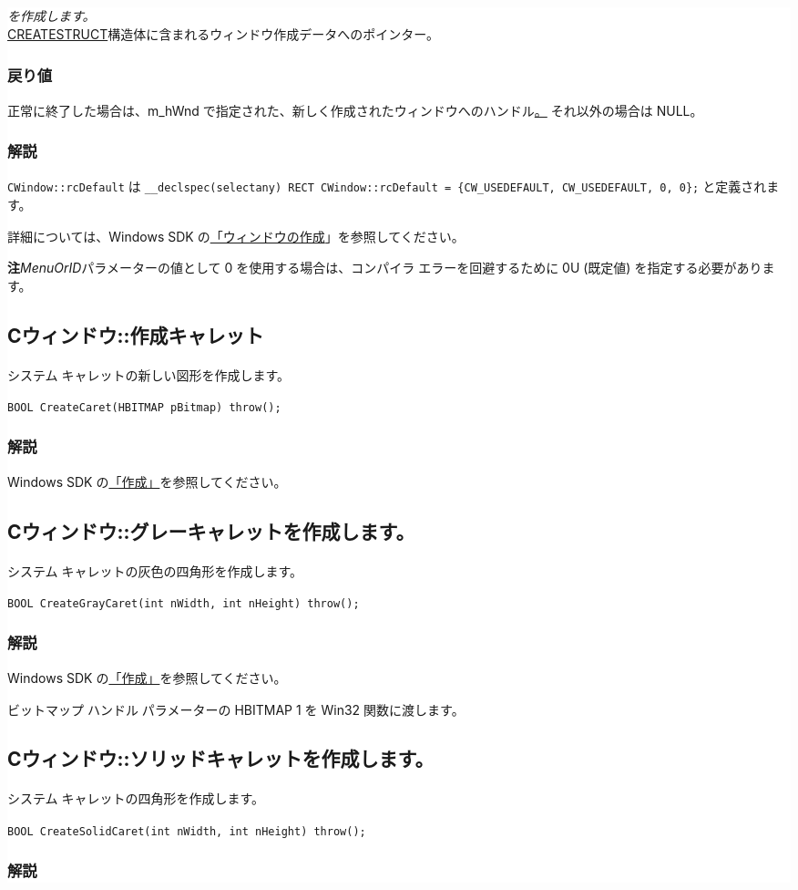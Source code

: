 *を作成します。*<br/>
[CREATESTRUCT](/windows/win32/api/winuser/ns-winuser-createstructw)構造体に含まれるウィンドウ作成データへのポインター。

### <a name="return-value"></a>戻り値

正常に終了した場合は、m_hWnd で指定された、新しく作成されたウィンドウへのハンドル[。](#m_hwnd) それ以外の場合は NULL。

### <a name="remarks"></a>解説

`CWindow::rcDefault` は `__declspec(selectany) RECT CWindow::rcDefault = {CW_USEDEFAULT, CW_USEDEFAULT, 0, 0};` と定義されます。

詳細については、Windows SDK の[「ウィンドウの作成](/windows/win32/api/winuser/nf-winuser-createwindoww)」を参照してください。

**注***MenuOrID*パラメーターの値として 0 を使用する場合は、コンパイラ エラーを回避するために 0U (既定値) を指定する必要があります。

## <a name="cwindowcreatecaret"></a><a name="createcaret"></a>Cウィンドウ::作成キャレット

システム キャレットの新しい図形を作成します。

```
BOOL CreateCaret(HBITMAP pBitmap) throw();
```

### <a name="remarks"></a>解説

Windows SDK の[「作成」](/windows/win32/api/winuser/nf-winuser-createcaret)を参照してください。

## <a name="cwindowcreategraycaret"></a><a name="creategraycaret"></a>Cウィンドウ::グレーキャレットを作成します。

システム キャレットの灰色の四角形を作成します。

```
BOOL CreateGrayCaret(int nWidth, int nHeight) throw();
```

### <a name="remarks"></a>解説

Windows SDK の[「作成」](/windows/win32/api/winuser/nf-winuser-createcaret)を参照してください。

ビットマップ ハンドル パラメーターの HBITMAP 1 を Win32 関数に渡します。

## <a name="cwindowcreatesolidcaret"></a><a name="createsolidcaret"></a>Cウィンドウ::ソリッドキャレットを作成します。

システム キャレットの四角形を作成します。

```
BOOL CreateSolidCaret(int nWidth, int nHeight) throw();
```

### <a name="remarks"></a>解説
